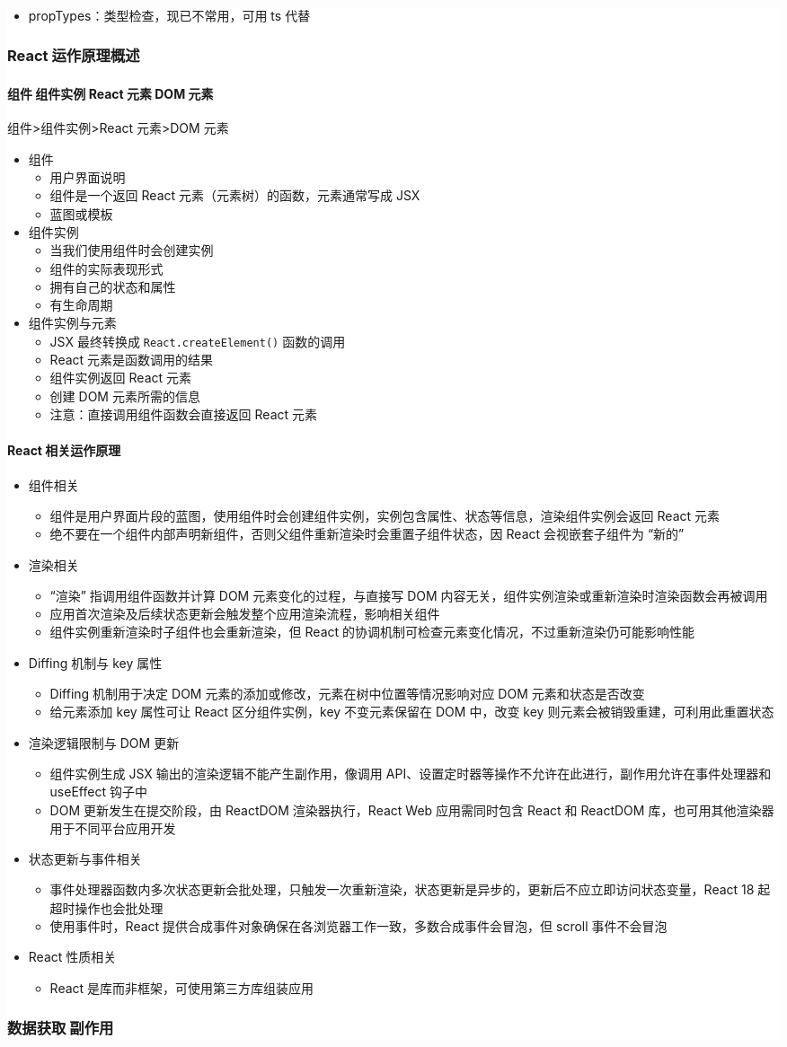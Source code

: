 - propTypes：类型检查，现已不常用，可用 ts 代替

### React 运作原理概述

#### 组件 组件实例 React 元素 DOM 元素

组件>组件实例>React 元素>DOM 元素

- 组件
  - 用户界面说明
  - 组件是一个返回 React 元素（元素树）的函数，元素通常写成 JSX
  - 蓝图或模板
- 组件实例
  - 当我们使用组件时会创建实例
  - 组件的实际表现形式
  - 拥有自己的状态和属性
  - 有生命周期
- 组件实例与元素
  - JSX 最终转换成 `React.createElement()` 函数的调用
  - React 元素是函数调用的结果
  - 组件实例返回 React 元素
  - 创建 DOM 元素所需的信息
  - 注意：直接调用组件函数会直接返回 React 元素

#### React 相关运作原理

- 组件相关

  - 组件是用户界面片段的蓝图，使用组件时会创建组件实例，实例包含属性、状态等信息，渲染组件实例会返回 React 元素
  - 绝不要在一个组件内部声明新组件，否则父组件重新渲染时会重置子组件状态，因 React 会视嵌套子组件为 “新的”

- 渲染相关

  - “渲染” 指调用组件函数并计算 DOM 元素变化的过程，与直接写 DOM 内容无关，组件实例渲染或重新渲染时渲染函数会再被调用
  - 应用首次渲染及后续状态更新会触发整个应用渲染流程，影响相关组件
  - 组件实例重新渲染时子组件也会重新渲染，但 React 的协调机制可检查元素变化情况，不过重新渲染仍可能影响性能

- Diffing 机制与 key 属性

  - Diffing 机制用于决定 DOM 元素的添加或修改，元素在树中位置等情况影响对应 DOM 元素和状态是否改变
  - 给元素添加 key 属性可让 React 区分组件实例，key 不变元素保留在 DOM 中，改变 key 则元素会被销毁重建，可利用此重置状态

- 渲染逻辑限制与 DOM 更新

  - 组件实例生成 JSX 输出的渲染逻辑不能产生副作用，像调用 API、设置定时器等操作不允许在此进行，副作用允许在事件处理器和 useEffect 钩子中
  - DOM 更新发生在提交阶段，由 ReactDOM 渲染器执行，React Web 应用需同时包含 React 和 ReactDOM 库，也可用其他渲染器用于不同平台应用开发

- 状态更新与事件相关

  - 事件处理器函数内多次状态更新会批处理，只触发一次重新渲染，状态更新是异步的，更新后不应立即访问状态变量，React 18 起超时操作也会批处理
  - 使用事件时，React 提供合成事件对象确保在各浏览器工作一致，多数合成事件会冒泡，但 scroll 事件不会冒泡

- React 性质相关

  - React 是库而非框架，可使用第三方库组装应用

### 数据获取 副作用
